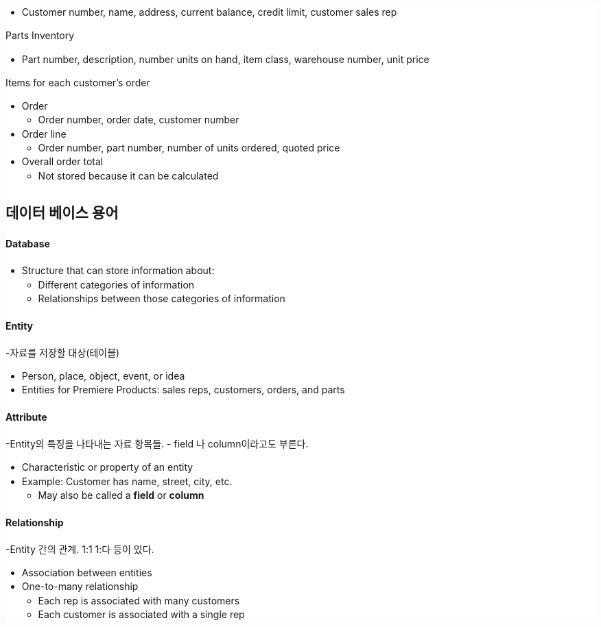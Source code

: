 - Customer number, name, address, current balance, credit limit, customer sales rep



Parts Inventory

- Part number, description, number units on hand, item class, warehouse number, unit price



Items for each customer’s order

- Order
  - Order number, order date, customer number
- Order line
  - Order number, part number, number of units ordered, quoted price
- Overall order total
  - Not stored because it can be calculated







## 데이터 베이스 용어

#### Database 

- Structure that can store information about: 
  - Different categories of information
  - Relationships between those categories of information



#### Entity 

-자료를 저장할 대상(테이블)

- Person, place, object, event, or idea
- Entities for Premiere Products: sales reps, customers, orders, and parts



#### Attribute

-Entity의 특징을 나타내는 자료 항목들. - field 나 column이라고도 부른다.

- Characteristic or property of an entity
- Example: Customer has name, street, city, etc.
  - May also be called a **field** or **column**



#### Relationship 

-Entity 간의 관계. 1:1 1:다 등이 있다.

- Association between entities
- One-to-many relationship 
  - Each rep is associated with many customers
  - Each customer is associated with a single rep
